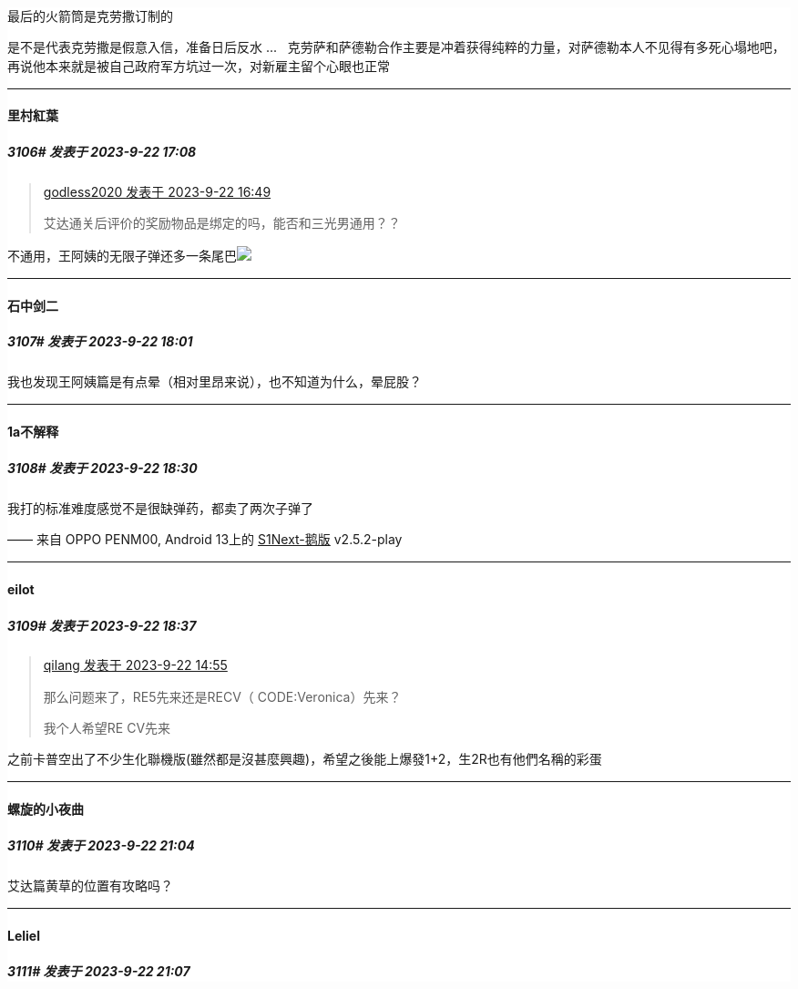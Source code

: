 最后的火箭筒是克劳撒订制的

是不是代表克劳撒是假意入信，准备日后反水 ...</blockquote>
  克劳萨和萨德勒合作主要是冲着获得纯粹的力量，对萨德勒本人不见得有多死心塌地吧，再说他本来就是被自己政府军方坑过一次，对新雇主留个心眼也正常


*****

####  里村紅葉  
##### 3106#       发表于 2023-9-22 17:08

<blockquote><a href="httphttps://bbs.saraba1st.com/2b/forum.php?mod=redirect&amp;goto=findpost&amp;pid=62495377&amp;ptid=2073028" target="_blank">godless2020 发表于 2023-9-22 16:49</a>

艾达通关后评价的奖励物品是绑定的吗，能否和三光男通用？？</blockquote>
不通用，王阿姨的无限子弹还多一条尾巴<img src="https://static.saraba1st.com/image/smiley/face2017/067.png" referrerpolicy="no-referrer">


*****

####  石中剑二  
##### 3107#       发表于 2023-9-22 18:01

我也发现王阿姨篇是有点晕（相对里昂来说），也不知道为什么，晕屁股？

*****

####  1a不解释  
##### 3108#       发表于 2023-9-22 18:30

我打的标准难度感觉不是很缺弹药，都卖了两次子弹了

—— 来自 OPPO PENM00, Android 13上的 [S1Next-鹅版](https://github.com/ykrank/S1-Next/releases) v2.5.2-play

*****

####  eilot  
##### 3109#       发表于 2023-9-22 18:37

<blockquote><a href="httphttps://bbs.saraba1st.com/2b/forum.php?mod=redirect&amp;goto=findpost&amp;pid=62494005&amp;ptid=2073028" target="_blank">qilang 发表于 2023-9-22 14:55</a>

那么问题来了，RE5先来还是RECV（ CODE:Veronica）先来？

我个人希望RE CV先来</blockquote>
之前卡普空出了不少生化聯機版(雖然都是沒甚麼興趣)，希望之後能上爆發1+2，生2R也有他們名稱的彩蛋

*****

####  螺旋的小夜曲  
##### 3110#       发表于 2023-9-22 21:04

艾达篇黄草的位置有攻略吗？

*****

####  Leliel  
##### 3111#       发表于 2023-9-22 21:07
